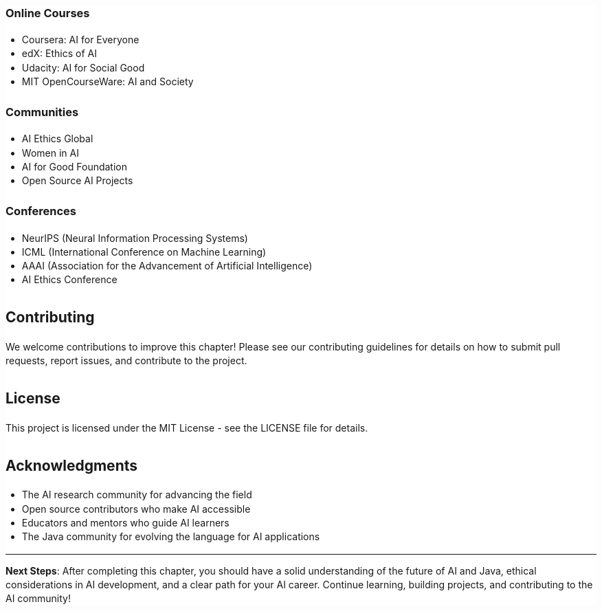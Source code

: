 ### Online Courses
- Coursera: AI for Everyone
- edX: Ethics of AI
- Udacity: AI for Social Good
- MIT OpenCourseWare: AI and Society

### Communities
- AI Ethics Global
- Women in AI
- AI for Good Foundation
- Open Source AI Projects

### Conferences
- NeurIPS (Neural Information Processing Systems)
- ICML (International Conference on Machine Learning)
- AAAI (Association for the Advancement of Artificial Intelligence)
- AI Ethics Conference

## Contributing

We welcome contributions to improve this chapter! Please see our contributing guidelines for details on how to submit pull requests, report issues, and contribute to the project.

## License

This project is licensed under the MIT License - see the LICENSE file for details.

## Acknowledgments

- The AI research community for advancing the field
- Open source contributors who make AI accessible
- Educators and mentors who guide AI learners
- The Java community for evolving the language for AI applications

---

**Next Steps**: After completing this chapter, you should have a solid understanding of the future of AI and Java, ethical considerations in AI development, and a clear path for your AI career. Continue learning, building projects, and contributing to the AI community!
